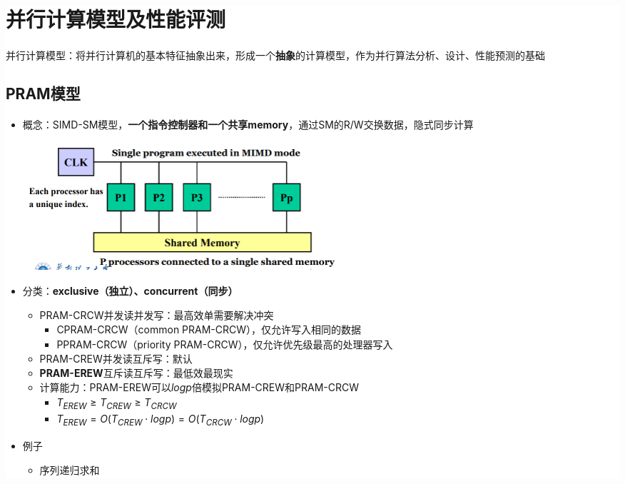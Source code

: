 # 并行计算模型及性能评测

并行计算模型：将并行计算机的基本特征抽象出来，形成一个**抽象**的计算模型，作为并行算法分析、设计、性能预测的基础

## PRAM模型

- 概念：SIMD-SM模型，**一个指令控制器和一个共享memory**，通过SM的R/W交换数据，隐式同步计算

  <img src="高性能计算与云计算.assets/image-20231211000230079.png" alt="image-20231211000230079" style="zoom:50%;" />

- 分类：**exclusive（独立）、concurrent（同步）**

  - PRAM-CRCW并发读并发写：最高效单需要解决冲突
    - CPRAM-CRCW（common PRAM-CRCW），仅允许写入相同的数据
    - PPRAM-CRCW（priority PRAM-CRCW），仅允许优先级最高的处理器写入
  - PRAM-CREW并发读互斥写：默认
  - **PRAM-EREW**互斥读互斥写：最低效最现实
  - 计算能力：PRAM-EREW可以$logp$倍模拟PRAM-CREW和PRAM-CRCW
    - $T_{EREW}\ge T_{CREW}\ge T_{CRCW}$
    - $T_{EREW}=O(T_{CREW}\cdot logp)=O(T_{CRCW}\cdot logp)$

- 例子

  - 序列递归求和
